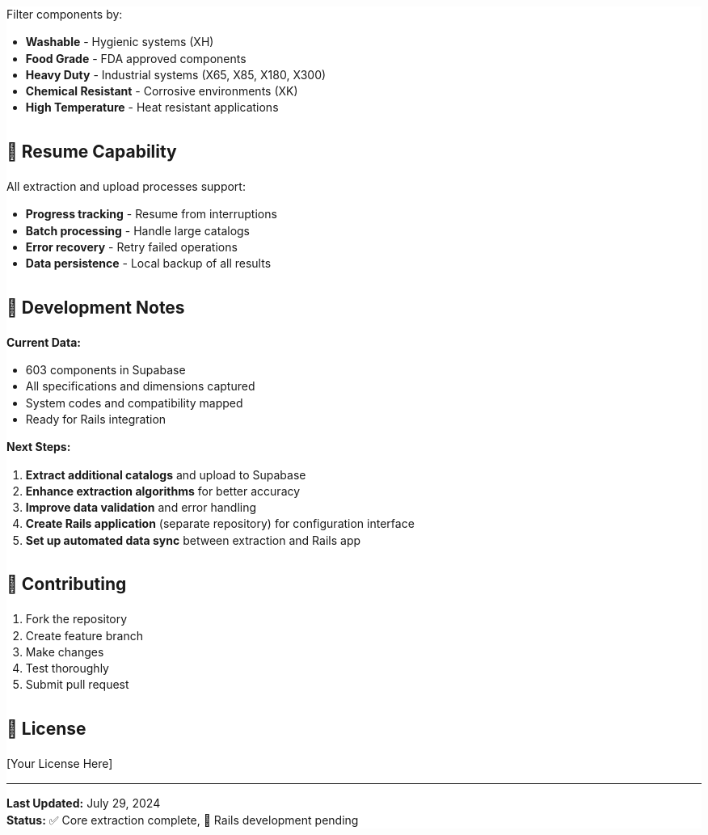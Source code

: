 Filter components by:
- **Washable** - Hygienic systems (XH)
- **Food Grade** - FDA approved components
- **Heavy Duty** - Industrial systems (X65, X85, X180, X300)
- **Chemical Resistant** - Corrosive environments (XK)
- **High Temperature** - Heat resistant applications

## 🔄 Resume Capability

All extraction and upload processes support:
- **Progress tracking** - Resume from interruptions
- **Batch processing** - Handle large catalogs
- **Error recovery** - Retry failed operations
- **Data persistence** - Local backup of all results

## 📝 Development Notes

**Current Data:**
- 603 components in Supabase
- All specifications and dimensions captured
- System codes and compatibility mapped
- Ready for Rails integration

**Next Steps:**
1. **Extract additional catalogs** and upload to Supabase
2. **Enhance extraction algorithms** for better accuracy
3. **Improve data validation** and error handling
4. **Create Rails application** (separate repository) for configuration interface
5. **Set up automated data sync** between extraction and Rails app

## 🤝 Contributing

1. Fork the repository
2. Create feature branch
3. Make changes
4. Test thoroughly
5. Submit pull request

## 📄 License

[Your License Here]

---

**Last Updated:** July 29, 2024  
**Status:** ✅ Core extraction complete, 🚧 Rails development pending 